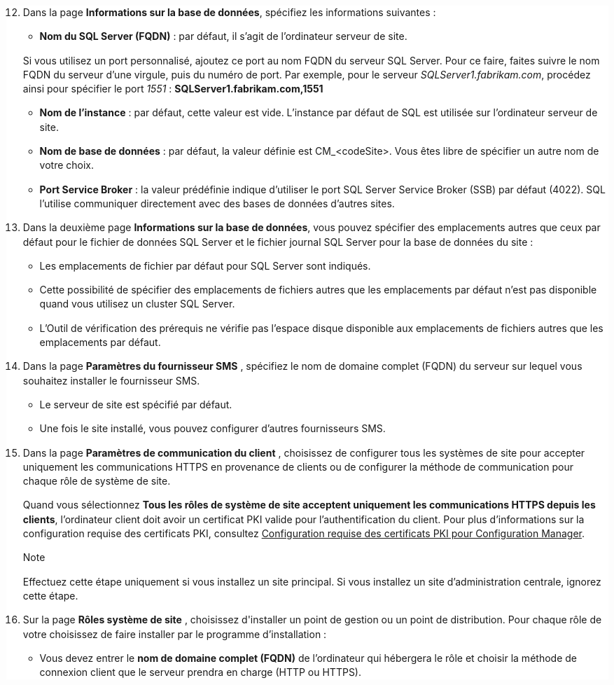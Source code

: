 12. Dans la page **Informations sur la base de données**, spécifiez les informations suivantes :  

    -   **Nom du SQL Server (FQDN)** : par défaut, il s’agit de l’ordinateur serveur de site.

     Si vous utilisez un port personnalisé, ajoutez ce port au nom FQDN du serveur SQL Server. Pour ce faire, faites suivre le nom FQDN du serveur d’une virgule, puis du numéro de port.   Par exemple, pour le serveur *SQLServer1.fabrikam.com*, procédez ainsi pour spécifier le port *1551* : **SQLServer1.fabrikam.com,1551**

    -   **Nom de l’instance** : par défaut, cette valeur est vide. L’instance par défaut de SQL est utilisée sur l’ordinateur serveur de site.  

    -   **Nom de base de données** : par défaut, la valeur définie est CM_&lt;codeSite\>. Vous êtes libre de spécifier un autre nom de votre choix.  

    -   **Port Service Broker** : la valeur prédéfinie indique d’utiliser le port SQL Server Service Broker (SSB) par défaut (4022). SQL l’utilise communiquer directement avec des bases de données d’autres sites.  

13. Dans la deuxième page **Informations sur la base de données**, vous pouvez spécifier des emplacements autres que ceux par défaut pour le fichier de données SQL Server et le fichier journal SQL Server pour la base de données du site :  

    -   Les emplacements de fichier par défaut pour SQL Server sont indiqués.  

    -   Cette possibilité de spécifier des emplacements de fichiers autres que les emplacements par défaut n’est pas disponible quand vous utilisez un cluster SQL Server.  

    -   L’Outil de vérification des prérequis ne vérifie pas l’espace disque disponible aux emplacements de fichiers autres que les emplacements par défaut.  

14. Dans la page **Paramètres du fournisseur SMS** , spécifiez le nom de domaine complet (FQDN) du serveur sur lequel vous souhaitez installer le fournisseur SMS.  

    -   Le serveur de site est spécifié par défaut.  

    -   Une fois le site installé, vous pouvez configurer d’autres fournisseurs SMS.  

15. Dans la page **Paramètres de communication du client** , choisissez de configurer tous les systèmes de site pour accepter uniquement les communications HTTPS en provenance de clients ou de configurer la méthode de communication pour chaque rôle de système de site.  

    Quand vous sélectionnez **Tous les rôles de système de site acceptent uniquement les communications HTTPS depuis les clients**, l’ordinateur client doit avoir un certificat PKI valide pour l’authentification du client. Pour plus d’informations sur la configuration requise des certificats PKI, consultez [Configuration requise des certificats PKI pour Configuration Manager](https://technet.microsoft.com/library/gg699362.aspx).  

    > [!NOTE]  
    > Effectuez cette étape uniquement si vous installez un site principal. Si vous installez un site d’administration centrale, ignorez cette étape.  

16. Sur la page **Rôles système de site** , choisissez d'installer un point de gestion ou un point de distribution. Pour chaque rôle de votre choisissez de faire installer par le programme d’installation :  

    -   Vous devez entrer le **nom de domaine complet (FQDN)** de l’ordinateur qui hébergera le rôle et choisir la méthode de connexion client que le serveur prendra en charge (HTTP ou HTTPS).  
